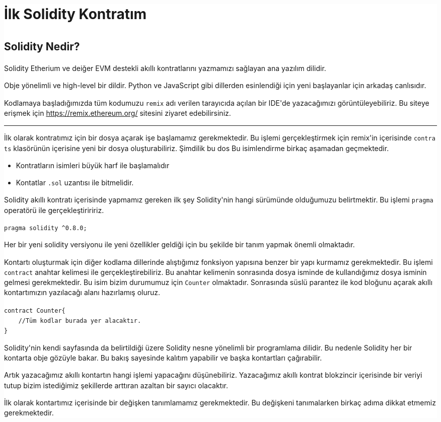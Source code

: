 # İlk Solidity Kontratım

## Solidity Nedir?
Solidity Etherium ve deiğer EVM destekli akıllı kontratlarını yazmamızı sağlayan ana yazılım dilidir.

Obje yönelimli ve high-level bir dildir. Python ve JavaScript gibi dillerden esinlendiği için yeni başlayanlar için arkadaş canlısıdır.

Kodlamaya başladığımızda tüm kodumuzu `remix` adı verilen tarayıcıda açılan bir IDE'de yazacağımızı görüntüleyebiliriz. Bu siteye erişmek için https://remix.ethereum.org/ sitesini ziyaret edebilirsiniz.

---

İlk olarak kontratımız için bir dosya açarak işe başlamamız gerekmektedir. Bu işlemi gerçekleştirmek için remix'in içerisinde `contrats` klasörünün içerisine yeni bir dosya oluşturabiliriz. Şimdilik bu dos Bu isimlendirme birkaç aşamadan geçmektedir.

- Kontratların isimleri büyük harf ile başlamalıdır

- Kontatlar `.sol` uzantısı ile bitmelidir.

Solidity akıllı kontratı içerisinde yapmamız gereken ilk şey Solidity'nin hangi sürümünde olduğumuzu belirtmektir. Bu işlemi `pragma` operatörü ile gerçekleştiriririz.

```Solidity
pragma solidity ^0.8.0;
```

Her bir yeni solidity versiyonu ile yeni özellikler geldiği için bu şekilde bir tanım yapmak önemli olmaktadır.

Kontartı oluşturmak için diğer kodlama dillerinde alıştığımız fonksiyon yapısına benzer bir yapı kurmamız gerekmektedir. Bu işlemi `contract` anahtar kelimesi ile gerçekleştirebiliriz. Bu anahtar kelimenin sonrasında dosya isminde de kullandığımız dosya isminin gelmesi gerekmektedir. Bu isim bizim durumumuz için `Counter` olmaktadır. Sonrasında süslü parantez ile kod bloğunu açarak akıllı kontartımızın yazılacağı alanı hazırlamış oluruz.

```solidity
contract Counter{
    //Tüm kodlar burada yer alacaktır.
}
```

Solidity'nin kendi sayfasında da belirtildiği üzere Solidity nesne yönelimli bir programlama dilidir. Bu nedenle Solidity her bir kontarta obje gözüyle bakar. Bu bakış sayesinde kalıtım yapabilir ve başka kontartları çağırabilir. 

Artık yazacağımız akıllı kontartın hangi işlemi yapacağını düşünebiliriz. Yazacağımız akıllı kontrat blokzincir içerisinde bir veriyi tutup bizim istediğimiz şekillerde arttıran azaltan bir sayıcı olacaktır. 

İlk olarak kontartımız içerisinde bir değişken tanımlamamız gerekmektedir. Bu değişkeni tanımalarken birkaç adıma dikkat etmemiz gerekmektedir.
